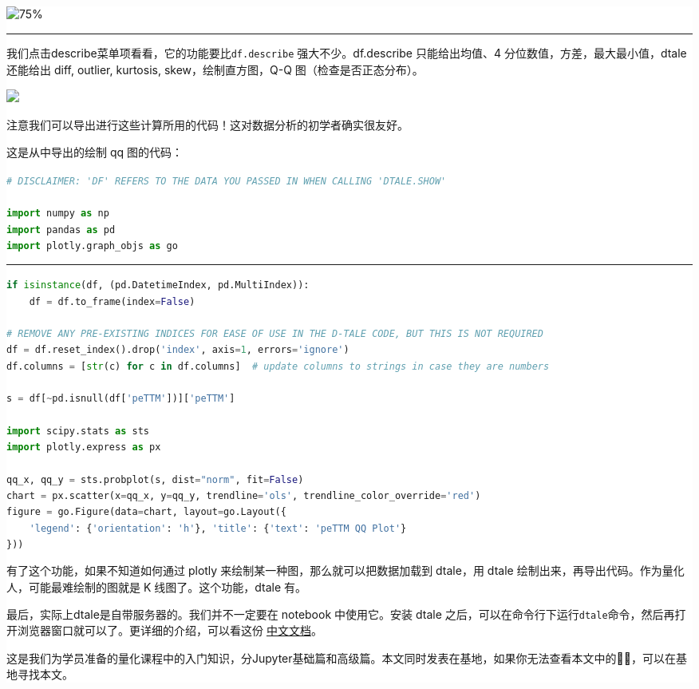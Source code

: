 ![75%](https://images.jieyu.ai/images/2024/03/dtale-menu.jpg)

---

我们点击describe菜单项看看，它的功能要比`df.describe` 强大不少。df.describe 只能给出均值、4 分位数值，方差，最大最小值，dtale 还能给出 diff, outlier, kurtosis, skew，绘制直方图，Q-Q 图（检查是否正态分布）。

![](https://images.jieyu.ai/images/2024/03/dtale-describe.jpg)

注意我们可以导出进行这些计算所用的代码！这对数据分析的初学者确实很友好。

这是从中导出的绘制 qq 图的代码：

```python
# DISCLAIMER: 'DF' REFERS TO THE DATA YOU PASSED IN WHEN CALLING 'DTALE.SHOW'

import numpy as np
import pandas as pd
import plotly.graph_objs as go
```

---

```python
if isinstance(df, (pd.DatetimeIndex, pd.MultiIndex)):
	df = df.to_frame(index=False)

# REMOVE ANY PRE-EXISTING INDICES FOR EASE OF USE IN THE D-TALE CODE, BUT THIS IS NOT REQUIRED
df = df.reset_index().drop('index', axis=1, errors='ignore')
df.columns = [str(c) for c in df.columns]  # update columns to strings in case they are numbers

s = df[~pd.isnull(df['peTTM'])]['peTTM']

import scipy.stats as sts
import plotly.express as px

qq_x, qq_y = sts.probplot(s, dist="norm", fit=False)
chart = px.scatter(x=qq_x, y=qq_y, trendline='ols', trendline_color_override='red')
figure = go.Figure(data=chart, layout=go.Layout({
    'legend': {'orientation': 'h'}, 'title': {'text': 'peTTM QQ Plot'}
}))

```

有了这个功能，如果不知道如何通过 plotly 来绘制某一种图，那么就可以把数据加载到 dtale，用 dtale 绘制出来，再导出代码。作为量化人，可能最难绘制的图就是 K 线图了。这个功能，dtale 有。

最后，实际上dtale是自带服务器的。我们并不一定要在 notebook 中使用它。安装 dtale 之后，可以在命令行下运行`dtale`命令，然后再打开浏览器窗口就可以了。更详细的介绍，可以看这份 [中文文档](https://www.qixinbo.info/2022/12/17/dtale/)。

这是我们为学员准备的量化课程中的入门知识，分Jupyter基础篇和高级篇。本文同时发表在基地，如果你无法查看本文中的🔗🔗，可以在基地寻找本文。
